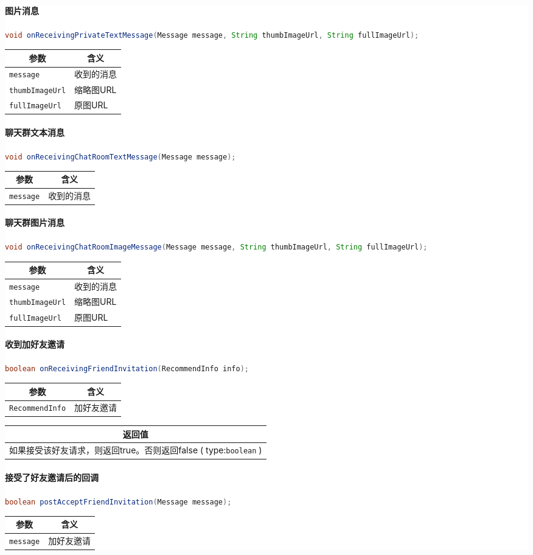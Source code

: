 #### 图片消息
```java
void onReceivingPrivateTextMessage(Message message, String thumbImageUrl, String fullImageUrl);
```

| 参数 | 含义 |
| --- | --- |
| `message` | 收到的消息 |
|`thumbImageUrl`| 缩略图URL |
|`fullImageUrl`| 原图URL |

#### 聊天群文本消息
```java
void onReceivingChatRoomTextMessage(Message message);
```

| 参数 | 含义 |
| --- | --- |
| `message` | 收到的消息 |

#### 聊天群图片消息
```java
void onReceivingChatRoomImageMessage(Message message, String thumbImageUrl, String fullImageUrl);
```

| 参数 | 含义 |
| --- | --- |
| `message` | 收到的消息 |
|`thumbImageUrl`| 缩略图URL |
|`fullImageUrl`| 原图URL |

#### 收到加好友邀请
```java
boolean onReceivingFriendInvitation(RecommendInfo info);
```

| 参数 | 含义 |
| --- | --- |
| `RecommendInfo` | 加好友邀请 |

| 返回值 |
| --- |
| 如果接受该好友请求，则返回true。否则返回false  ( type:`boolean` )|

#### 接受了好友邀请后的回调
```java
boolean postAcceptFriendInvitation(Message message);
```

| 参数 | 含义 |
| --- | --- |
| `message` | 加好友邀请 |
